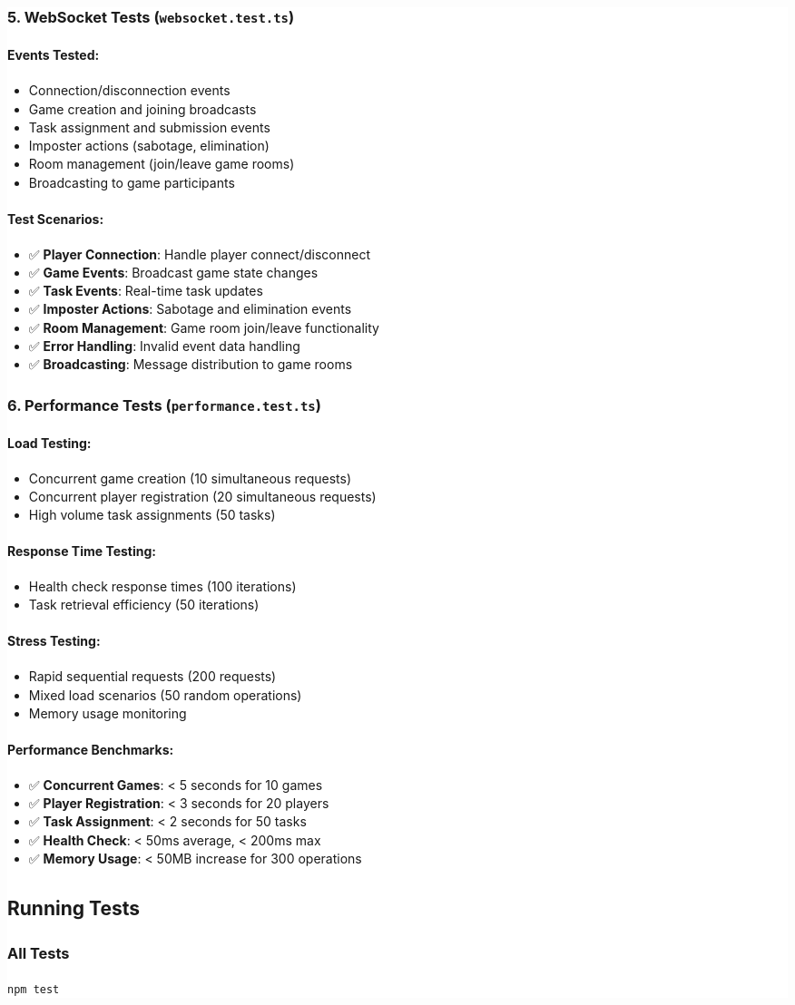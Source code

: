 ### 5. WebSocket Tests (`websocket.test.ts`)

#### Events Tested:

- Connection/disconnection events
- Game creation and joining broadcasts
- Task assignment and submission events
- Imposter actions (sabotage, elimination)
- Room management (join/leave game rooms)
- Broadcasting to game participants

#### Test Scenarios:

- ✅ **Player Connection**: Handle player connect/disconnect
- ✅ **Game Events**: Broadcast game state changes
- ✅ **Task Events**: Real-time task updates
- ✅ **Imposter Actions**: Sabotage and elimination events
- ✅ **Room Management**: Game room join/leave functionality
- ✅ **Error Handling**: Invalid event data handling
- ✅ **Broadcasting**: Message distribution to game rooms

### 6. Performance Tests (`performance.test.ts`)

#### Load Testing:

- Concurrent game creation (10 simultaneous requests)
- Concurrent player registration (20 simultaneous requests)
- High volume task assignments (50 tasks)

#### Response Time Testing:

- Health check response times (100 iterations)
- Task retrieval efficiency (50 iterations)

#### Stress Testing:

- Rapid sequential requests (200 requests)
- Mixed load scenarios (50 random operations)
- Memory usage monitoring

#### Performance Benchmarks:

- ✅ **Concurrent Games**: < 5 seconds for 10 games
- ✅ **Player Registration**: < 3 seconds for 20 players
- ✅ **Task Assignment**: < 2 seconds for 50 tasks
- ✅ **Health Check**: < 50ms average, < 200ms max
- ✅ **Memory Usage**: < 50MB increase for 300 operations

## Running Tests

### All Tests

```bash
npm test
```
